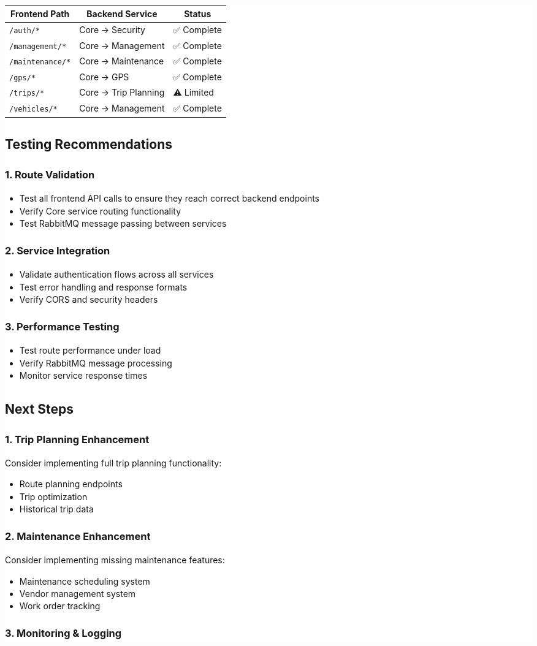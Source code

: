 | Frontend Path    | Backend Service      | Status      |
| ---------------- | -------------------- | ----------- |
| `/auth/*`        | Core → Security      | ✅ Complete |
| `/management/*`  | Core → Management    | ✅ Complete |
| `/maintenance/*` | Core → Maintenance   | ✅ Complete |
| `/gps/*`         | Core → GPS           | ✅ Complete |
| `/trips/*`       | Core → Trip Planning | ⚠️ Limited  |
| `/vehicles/*`    | Core → Management    | ✅ Complete |

## Testing Recommendations

### 1. Route Validation

- Test all frontend API calls to ensure they reach correct backend endpoints
- Verify Core service routing functionality
- Test RabbitMQ message passing between services

### 2. Service Integration

- Validate authentication flows across all services
- Test error handling and response formats
- Verify CORS and security headers

### 3. Performance Testing

- Test route performance under load
- Verify RabbitMQ message processing
- Monitor service response times

## Next Steps

### 1. Trip Planning Enhancement

Consider implementing full trip planning functionality:

- Route planning endpoints
- Trip optimization
- Historical trip data

### 2. Maintenance Enhancement

Consider implementing missing maintenance features:

- Maintenance scheduling system
- Vendor management system
- Work order tracking

### 3. Monitoring & Logging
